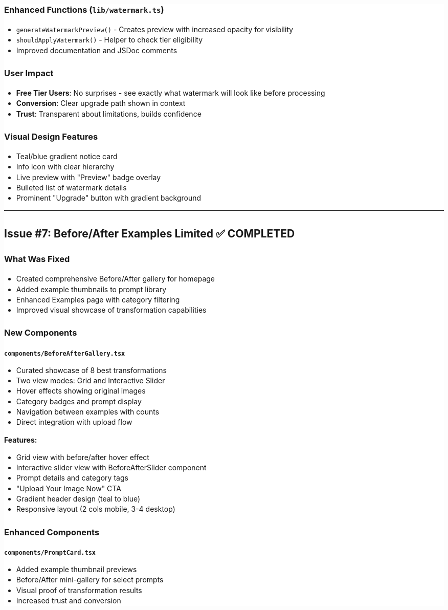 ### Enhanced Functions (`lib/watermark.ts`)
- `generateWatermarkPreview()` - Creates preview with increased opacity for visibility
- `shouldApplyWatermark()` - Helper to check tier eligibility
- Improved documentation and JSDoc comments

### User Impact
- **Free Tier Users**: No surprises - see exactly what watermark will look like before processing
- **Conversion**: Clear upgrade path shown in context
- **Trust**: Transparent about limitations, builds confidence

### Visual Design Features
- Teal/blue gradient notice card
- Info icon with clear hierarchy
- Live preview with "Preview" badge overlay
- Bulleted list of watermark details
- Prominent "Upgrade" button with gradient background

---

## Issue #7: Before/After Examples Limited ✅ COMPLETED

### What Was Fixed
- Created comprehensive Before/After gallery for homepage
- Added example thumbnails to prompt library
- Enhanced Examples page with category filtering
- Improved visual showcase of transformation capabilities

### New Components
**`components/BeforeAfterGallery.tsx`**
- Curated showcase of 8 best transformations
- Two view modes: Grid and Interactive Slider
- Hover effects showing original images
- Category badges and prompt display
- Navigation between examples with counts
- Direct integration with upload flow

**Features:**
- Grid view with before/after hover effect
- Interactive slider view with BeforeAfterSlider component
- Prompt details and category tags
- "Upload Your Image Now" CTA
- Gradient header design (teal to blue)
- Responsive layout (2 cols mobile, 3-4 desktop)

### Enhanced Components
**`components/PromptCard.tsx`**
- Added example thumbnail previews
- Before/After mini-gallery for select prompts
- Visual proof of transformation results
- Increased trust and conversion
